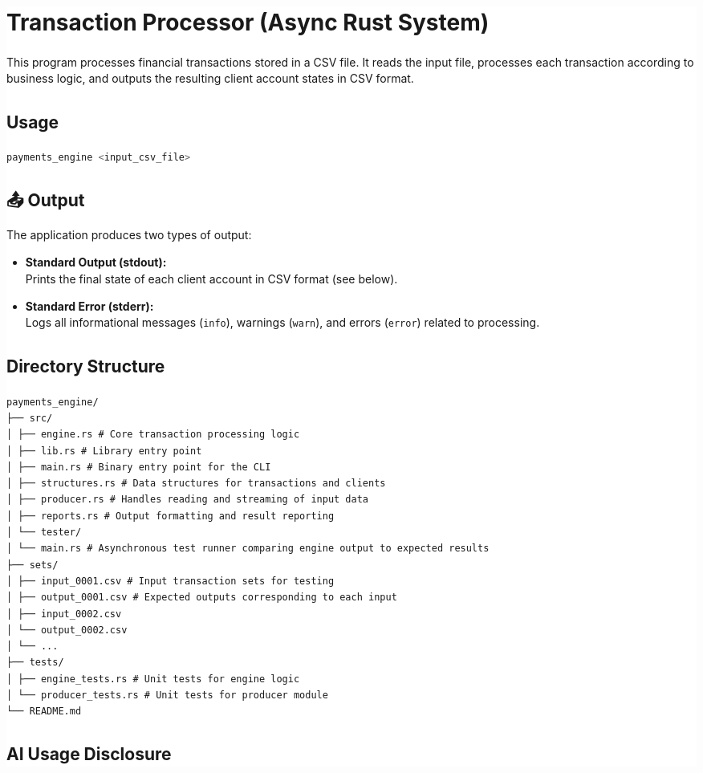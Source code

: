 # Transaction Processor (Async Rust System)

This program processes financial transactions stored in a CSV file. It reads the input file, processes each transaction according to business logic, and outputs the resulting client account states in CSV format.

## Usage

```bash
payments_engine <input_csv_file>
```

## 📤 Output

The application produces two types of output:

- **Standard Output (stdout):**  
  Prints the final state of each client account in CSV format (see below).
  
- **Standard Error (stderr):**  
  Logs all informational messages (`info`), warnings (`warn`), and errors (`error`) related to processing.


## Directory Structure

```
payments_engine/
├── src/
│ ├── engine.rs # Core transaction processing logic
│ ├── lib.rs # Library entry point
│ ├── main.rs # Binary entry point for the CLI
│ ├── structures.rs # Data structures for transactions and clients
│ ├── producer.rs # Handles reading and streaming of input data
│ ├── reports.rs # Output formatting and result reporting
│ └── tester/
│ └── main.rs # Asynchronous test runner comparing engine output to expected results
├── sets/
│ ├── input_0001.csv # Input transaction sets for testing
│ ├── output_0001.csv # Expected outputs corresponding to each input
│ ├── input_0002.csv
│ └── output_0002.csv
│ └── ...
├── tests/
│ ├── engine_tests.rs # Unit tests for engine logic
│ └── producer_tests.rs # Unit tests for producer module
└── README.md
```


## AI Usage Disclosure
